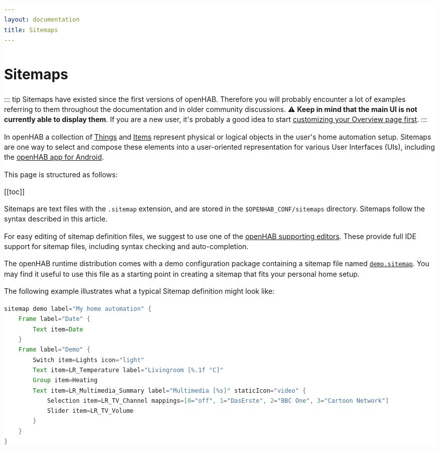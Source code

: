 ```yaml
---
layout: documentation
title: Sitemaps
---
```


# Sitemaps

::: tip
Sitemaps have existed since the first versions of openHAB. Therefore you will probably encounter a lot of examples referring to them throughout the documentation and in older community discussions.
⚠️ **Keep in mind that the main UI is not currently able to display them**.
If you are a new user, it's probably a good idea to start [customizing your Overview page first]({{base}}/tutorial/auto_overview.html#customization-page-configuration).
:::

In openHAB a collection of [Things]({{base}}/concepts/things.html) and [Items]({{base}}/concepts/items.html) represent physical or logical objects in the user's home automation setup.
Sitemaps are one way to select and compose these elements into a user-oriented representation for various User Interfaces (UIs), including the [openHAB app for Android]({{base}}/apps/android.html).

This page is structured as follows:

[[toc]]

Sitemaps are text files with the `.sitemap` extension, and are stored in the `$OPENHAB_CONF/sitemaps` directory.
Sitemaps follow the syntax described in this article.

For easy editing of sitemap definition files, we suggest to use one of the [openHAB supporting editors]({{base}}/configuration/editors.html).
These provide full IDE support for sitemap files, including syntax checking and auto-completion.

The openHAB runtime distribution comes with a demo configuration package containing a sitemap file named [`demo.sitemap`](https://github.com/openhab/openhab-distro/blob/main/features/distro-resources/src/main/resources/sitemaps/demo.sitemap).
You may find it useful to use this file as a starting point in creating a sitemap that fits your personal home setup.

The following example illustrates what a typical Sitemap definition might look like:

```java
sitemap demo label="My home automation" {
    Frame label="Date" {
        Text item=Date
    }
    Frame label="Demo" {
        Switch item=Lights icon="light"
        Text item=LR_Temperature label="Livingroom [%.1f °C]"
        Group item=Heating
        Text item=LR_Multimedia_Summary label="Multimedia [%s]" staticIcon="video" {
            Selection item=LR_TV_Channel mappings=[0="off", 1="DasErste", 2="BBC One", 3="Cartoon Network"]
            Slider item=LR_TV_Volume
        }
    }
}
```
